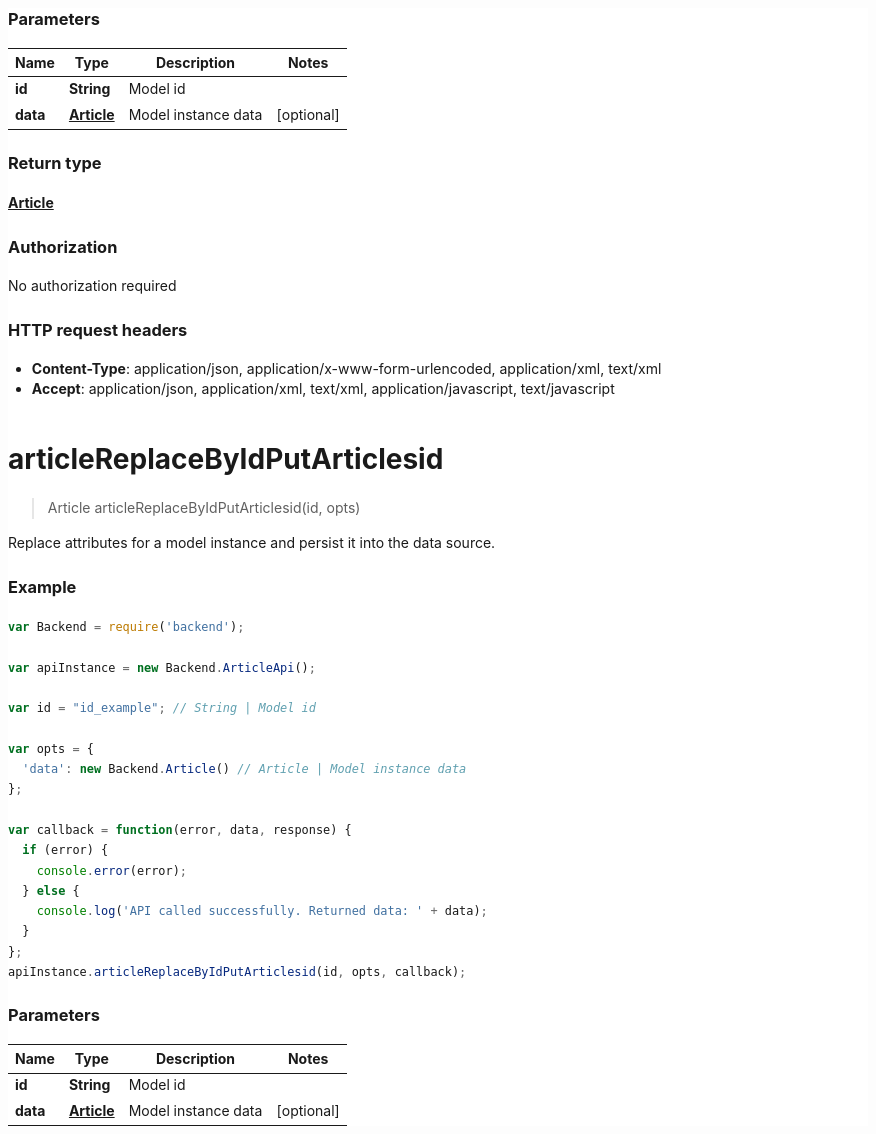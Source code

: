 ### Parameters

Name | Type | Description  | Notes
------------- | ------------- | ------------- | -------------
 **id** | **String**| Model id | 
 **data** | [**Article**](Article.md)| Model instance data | [optional] 

### Return type

[**Article**](Article.md)

### Authorization

No authorization required

### HTTP request headers

 - **Content-Type**: application/json, application/x-www-form-urlencoded, application/xml, text/xml
 - **Accept**: application/json, application/xml, text/xml, application/javascript, text/javascript

<a name="articleReplaceByIdPutArticlesid"></a>
# **articleReplaceByIdPutArticlesid**
> Article articleReplaceByIdPutArticlesid(id, opts)

Replace attributes for a model instance and persist it into the data source.

### Example
```javascript
var Backend = require('backend');

var apiInstance = new Backend.ArticleApi();

var id = "id_example"; // String | Model id

var opts = { 
  'data': new Backend.Article() // Article | Model instance data
};

var callback = function(error, data, response) {
  if (error) {
    console.error(error);
  } else {
    console.log('API called successfully. Returned data: ' + data);
  }
};
apiInstance.articleReplaceByIdPutArticlesid(id, opts, callback);
```

### Parameters

Name | Type | Description  | Notes
------------- | ------------- | ------------- | -------------
 **id** | **String**| Model id | 
 **data** | [**Article**](Article.md)| Model instance data | [optional] 

